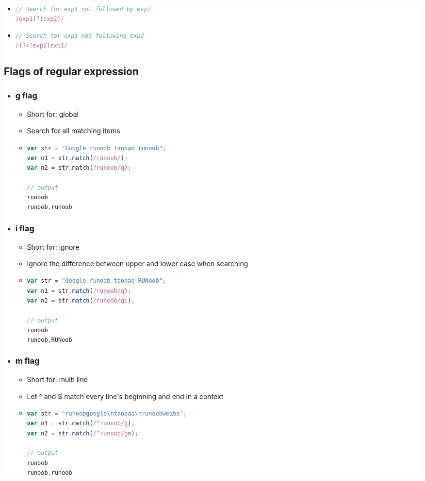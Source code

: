   - ```js
    // Search for exp1 not followed by exp2
    /exp1(?!exp2)/
    ```

  - ```js
    // Search for exp1 not following exp2
    /(?<!exp2)exp1/
    ```



## Flags of regular expression

- ### g flag

  - Short for: global

  - Search for all matching items

  - ```js
    var str = "Google runoob taobao runoob";
    var n1 = str.match(/runoob/);
    var n2 = str.match(/runoob/g);
    
    // output
    runoob
    runoob,runoob
    ```

- ### i flag

  - Short for: ignore

  - Ignore the difference between upper and lower case when searching

  - ```js
    var str = "Google runoob taobao RUNoob";
    var n1 = str.match(/runoob/g);
    var n2 = str.match(/runoob/gi);
    
    // output
    runoob
    runoob,RUNoob
    ```

- ### m flag

  - Short for: multi line

  - Let ^ and $ match every line's beginning and end in a context

  - ```js
    var str = "runoobgoogle\ntaobao\nrunoobweibo";
    var n1 = str.match(/^runoob/g);
    var n2 = str.match(/^runoob/gm);
    
    // output
    runoob
    runoob,runoob
    ```
